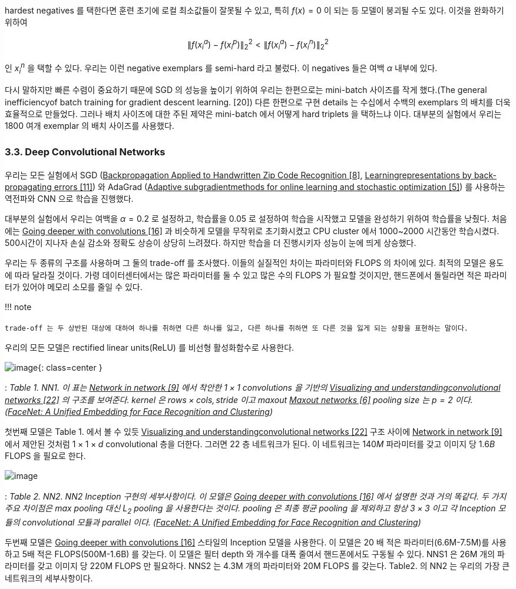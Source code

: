 hardest negatives 를 택한다면 훈련 초기에 로컬 최소값들이 잘못될 수 있고, 특히 $f(x) = 0$ 이 되는 등 모델이 붕괴될 수도 있다. 이것을 완화하기 위하여 

$$ \|f(x_i ^{a}) - f(x_i ^{p})\|^{2}_{2}<\|f(x_i ^{a})- f(x_i ^{n})\| ^{2}_2 \tag{4} $$

인 $x_i ^{n}$ 을 택할 수 있다. 우리는 이런 negative exemplars 를 semi-hard 라고 불렀다. 이 negatives 들은 여백 $\alpha$ 내부에 있다.

다시 말하지만 빠른 수렴이 중요하기 때문에 SGD 의 성능을 높이기 위하여 우리는 한편으로는 mini-batch 사이즈를 작게 했다.(The general inefficiencyof batch training for gradient descent learning. [20]) 다른 한편으로 구현 details 는 수십에서 수백의 exemplars 의 배치를 더욱 효율적으로 만들었다. 그러나 배치 사이즈에 대한 주된 제약은 mini-batch 에서 어떻게 hard triplets 을 택하느냐 이다. 대부분의 실험에서 우리는 1800 여개 exemplar 의 배치 사이즈를 사용했다.

### 3.3. Deep Convolutional Networks

우리는 모든 실험에서 SGD ([Backpropagation Applied to Handwritten Zip Code Recognition [8]](http://yann.lecun.com/exdb/publis/pdf/lecun-89e.pdf), [Learningrepresentations by back-propagating errors [11]](https://www.iro.umontreal.ca/~vincentp/ift3395/lectures/backprop_old.pdf)) 와 AdaGrad ([Adaptive  subgradientmethods for online learning and stochastic optimization [5]](http://jmlr.org/papers/volume12/duchi11a/duchi11a.pdf)) 를 사용하는 역전파와 CNN 으로 학습을 진행했다.

대부분의 실험에서 우리는 여백을 $\alpha = 0.2$ 로 설정하고, 학습률을 $0.05$ 로 설정하여 학습을 시작했고 모델을 완성하기 위하여 학습률을 낮췄다. 처음에는 [Going deeper with convolutions [16]](https://arxiv.org/pdf/1409.4842) 과 비슷하게 모델을 무작위로 초기화시켰고 CPU cluster 에서 1000~2000 시간동안 학습시켰다. 500시간이 지나자 손실 감소와 정확도 상승이 상당히 느려졌다. 하지만 학습을 더 진행시키자 성능이 눈에 띄게 상승했다.

우리는 두 종류의 구조를 사용하며 그 둘의 trade-off 를 조사했다. 이들의 실질적인 차이는 파라미터와 FLOPS 의 차이에 있다. 최적의 모델은 용도에 따라 달라질 것이다. 가령 데이터센터에서는 많은 파라미터를 둘 수 있고 많은 수의 FLOPS 가 필요할 것이지만, 핸드폰에서 돌릴라면 적은 파라미터가 있어야 메모리 소모를 줄일 수 있다.

!!! note

    trade-off 는 두 상반된 대상에 대하여 하나를 취하면 다른 하나를 잃고, 다른 하나를 취하면 또 다른 것을 잃게 되는 상황을 표현하는 말이다.

우리의 모든 모델은 rectified linear units(ReLU) 를 비선형 활성화함수로 사용한다.

![image](https://user-images.githubusercontent.com/16812446/90309438-9e3f0100-df23-11ea-93f5-01c3b54299c4.png){: class=center }

:   *Table 1. NN1. 이 표는 [Network in network [9]](https://arxiv.org/abs/1312.4400) 에서 착안한 $1 \times 1$ convolutions 을 기반의 [Visualizing and understandingconvolutional networks [22]](https://cs.nyu.edu/~fergus/papers/zeilerECCV2014.pdf) 의 구조를 보여준다. kernel 은 $\text{rows} \times \text{cols}, \text{stride}$ 이고 maxout [Maxout networks [6]](https://arxiv.org/pdf/1302.4389) pooling size 는  $p=2$ 이다. ([FaceNet: A Unified Embedding for Face Recognition and Clustering](https://arxiv.org/abs/1503.03832))*

첫번째 모델은 Table 1. 에서 볼 수 있듯 [Visualizing and understandingconvolutional networks [22]](https://cs.nyu.edu/~fergus/papers/zeilerECCV2014.pdf) 구조 사이에 [Network in network [9]](https://arxiv.org/abs/1312.4400) 에서 제안된 것처럼 $1 \times 1 \times d$ convolutional 층을 더한다. 그러면 $22$ 층 네트워크가 된다. 이 네트워크는 $140M$ 파라미터를 갖고 이미지 당 $1.6B$ FLOPS 을 필요로 한다.

![image](https://user-images.githubusercontent.com/16812446/90309534-5a003080-df24-11ea-8214-e442d35f2acf.png)

:   *Table 2. NN2. NN2 Inception 구현의 세부사항이다. 이 모델은 [Going deeper with convolutions [16]](https://arxiv.org/pdf/1409.4842) 에서 설명한 것과 거의 똑같다. 두 가지 주요 차이점은 max pooling 대신 $L_2$ pooling 을 사용한다는 것이다. pooling 은 최종 평균 pooling 을 제외하고 항상 $3 \times 3$ 이고 각 Inception 모듈의 convolutional 모듈과 parallel 이다. ([FaceNet: A Unified Embedding for Face Recognition and Clustering](https://arxiv.org/abs/1503.03832))*

두번째 모델은 [Going deeper with convolutions [16]](https://arxiv.org/pdf/1409.4842) 스타일의 Inception 모델을 사용한다. 이 모델은 $20$ 배 적은 파라미터(6.6M-7.5M)를 사용하고 $5$배 적은 FLOPS(500M-1.6B) 를 갖는다. 이 모델은 필터 depth 와 개수를 대폭 줄여서 핸드폰에서도 구동될 수 있다. NNS1 은 26M 개의 파라미터를 갖고 이미지 당 220M FLOPS 만 필요하다. NNS2 는 4.3M 개의 파라미터와 20M FLOPS 를 갖는다. Table2. 의 NN2 는 우리의 가장 큰 네트워크의 세부사항이다. 
